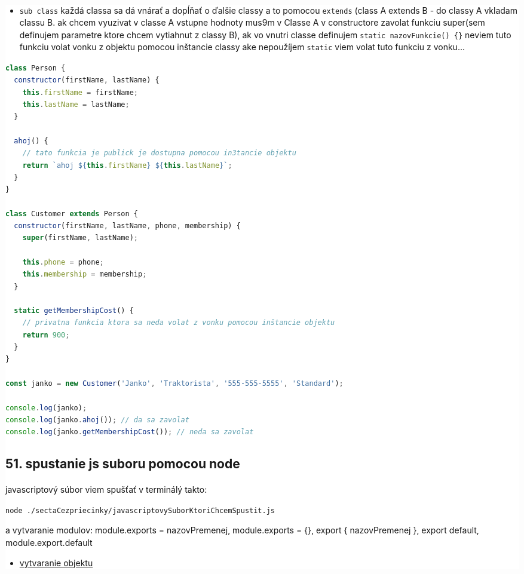 - `sub class` každá classa sa dá vnárať a dopĺňať o ďalšie classy a to pomocou `extends` (class A extends B - do classy A vkladam classu B. ak chcem vyuzivat v classe A vstupne hodnoty mus9m v Classe A v constructore zavolat funkciu super(sem definujem parametre ktore chcem vytiahnut z classy B), ak vo vnutri classe definujem `static nazovFunkcie() {}` neviem tuto funkciu volat vonku z objektu pomocou inštancie classy ake nepoužíjem `static` viem volat tuto funkciu z vonku...

```js
class Person {
  constructor(firstName, lastName) {
    this.firstName = firstName;
    this.lastName = lastName;
  }

  ahoj() {
    // tato funkcia je publick je dostupna pomocou in3tancie objektu
    return `ahoj ${this.firstName} ${this.lastName}`;
  }
}

class Customer extends Person {
  constructor(firstName, lastName, phone, membership) {
    super(firstName, lastName);

    this.phone = phone;
    this.membership = membership;
  }

  static getMembershipCost() {
    // privatna funkcia ktora sa neda volat z vonku pomocou inštancie objektu
    return 900;
  }
}

const janko = new Customer('Janko', 'Traktorista', '555-555-5555', 'Standard');

console.log(janko);
console.log(janko.ahoj()); // da sa zavolat
console.log(janko.getMembershipCost()); // neda sa zavolat
```

## 51. spustanie js suboru pomocou node

javascriptový súbor viem spušťať v terminálý takto:
```
node ./sectaCezpriecinky/javascriptovySuborKtoriChcemSpustit.js
```




a vytvaranie modulov: module.exports = nazovPremenej, module.exports = {}, export { nazovPremenej }, export default, module.export.default

- [vytvaranie objektu](./lessons/51/)

